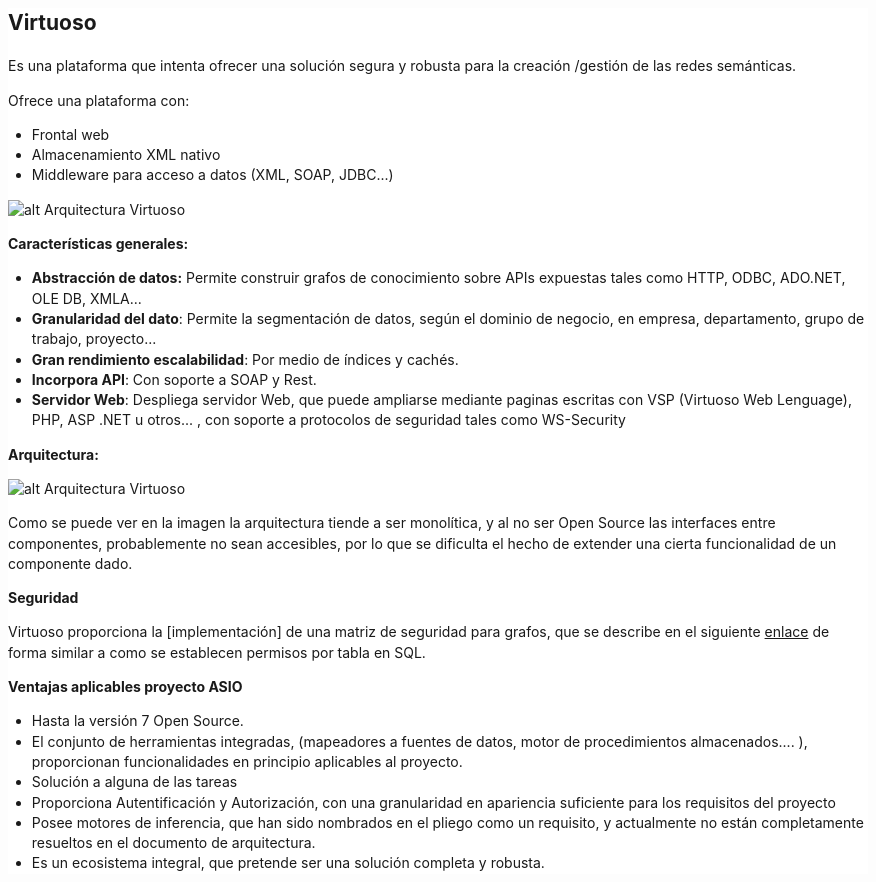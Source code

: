 

## Virtuoso

Es una plataforma que intenta ofrecer una solución segura y robusta para la creación /gestión de las redes semánticas.

Ofrece una plataforma con:
* Frontal web
* Almacenamiento XML nativo
* Middleware para acceso a datos (XML, SOAP, JDBC...)


![alt Arquitectura Virtuoso](https://miro.medium.com/max/813/1*Kj-7AXQZpYoeGJiovCeP8g.jpeg "Arquitectura Virtuoso")

**Características generales:**

- **Abstracción de datos:** Permite construir grafos de conocimiento sobre APIs expuestas tales como HTTP, ODBC, ADO.NET, OLE DB, XMLA...
- **Granularidad del dato**: Permite la segmentación de datos, según el dominio de negocio, en empresa, departamento, grupo de trabajo, proyecto...
- **Gran rendimiento  escalabilidad**: Por medio de índices y cachés.
- **Incorpora API**: Con soporte a SOAP y Rest.
- **Servidor Web**: Despliega servidor Web, que puede ampliarse mediante paginas escritas con VSP (Virtuoso Web Lenguage), PHP, ASP .NET u otros... , con soporte a protocolos de seguridad tales como WS-Security




**Arquitectura:**


![alt Arquitectura Virtuoso](http://docs.openlinksw.com/virtuoso/conceptarchitecture/images/varch32.jpg "Arquitectura Virtuoso")

Como se puede ver en la imagen la arquitectura tiende a ser monolítica, y al no ser Open Source las interfaces entre componentes, probablemente no sean accesibles, por lo que se dificulta el hecho de extender una cierta funcionalidad de un componente dado.

**Seguridad**

Virtuoso proporciona la [implementación] de una matriz de seguridad para grafos, que se describe en el siguiente [enlace](http://vos.openlinksw.com/owiki/wiki/VOS/VirtRDFGraphsSecurity) de forma similar a como se establecen permisos por tabla en SQL.


**Ventajas aplicables proyecto ASIO**

* Hasta la versión 7 Open Source.
* El conjunto de herramientas integradas, (mapeadores a fuentes de datos, motor de procedimientos almacenados.... ), proporcionan funcionalidades en principio aplicables al proyecto. 
* Solución a alguna de las tareas 
* Proporciona Autentificación y Autorización, con una granularidad en apariencia suficiente para los requisitos del proyecto
* Posee motores de inferencia, que han sido nombrados en el pliego como un requisito, y actualmente no están completamente resueltos en el documento de arquitectura.
* Es un ecosistema integral, que pretende ser una solución completa y robusta.
